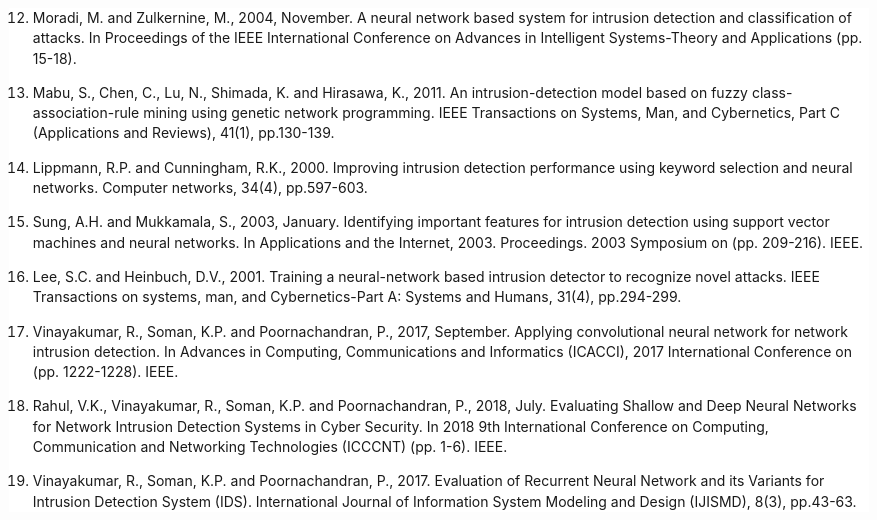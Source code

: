 12. Moradi, M. and Zulkernine, M., 2004, November. A neural network based system for intrusion detection and classification of attacks. In Proceedings of the IEEE International Conference on Advances in Intelligent Systems-Theory and Applications (pp. 15-18). 

13. Mabu, S., Chen, C., Lu, N., Shimada, K. and Hirasawa, K., 2011. An intrusion-detection model based on fuzzy class-association-rule mining using genetic network programming. IEEE Transactions on Systems, Man, and Cybernetics, Part C (Applications and Reviews), 41(1), pp.130-139. 

14. Lippmann, R.P. and Cunningham, R.K., 2000. Improving intrusion detection performance using keyword selection and neural networks. Computer networks, 34(4), pp.597-603. 

15. Sung, A.H. and Mukkamala, S., 2003, January. Identifying important features for intrusion detection using support vector machines and neural networks. In Applications and the Internet, 2003. Proceedings. 2003 Symposium on (pp. 209-216). IEEE. 

16. Lee, S.C. and Heinbuch, D.V., 2001. Training a neural-network based intrusion detector to recognize novel attacks. IEEE Transactions on systems, man, and Cybernetics-Part A: Systems and Humans, 31(4), pp.294-299.

17. Vinayakumar, R., Soman, K.P. and Poornachandran, P., 2017, September. Applying convolutional neural network for network intrusion detection. In Advances in Computing, Communications and Informatics (ICACCI), 2017 International Conference on (pp. 1222-1228). IEEE.

18. Rahul, V.K., Vinayakumar, R., Soman, K.P. and Poornachandran, P., 2018, July. Evaluating Shallow and Deep Neural Networks for Network Intrusion Detection Systems in Cyber Security. In 2018 9th International Conference on Computing, Communication and Networking Technologies (ICCCNT) (pp. 1-6). IEEE.

19. Vinayakumar, R., Soman, K.P. and Poornachandran, P., 2017. Evaluation of Recurrent Neural Network and its Variants for Intrusion Detection System (IDS). International Journal of Information System Modeling and Design (IJISMD), 8(3), pp.43-63.

